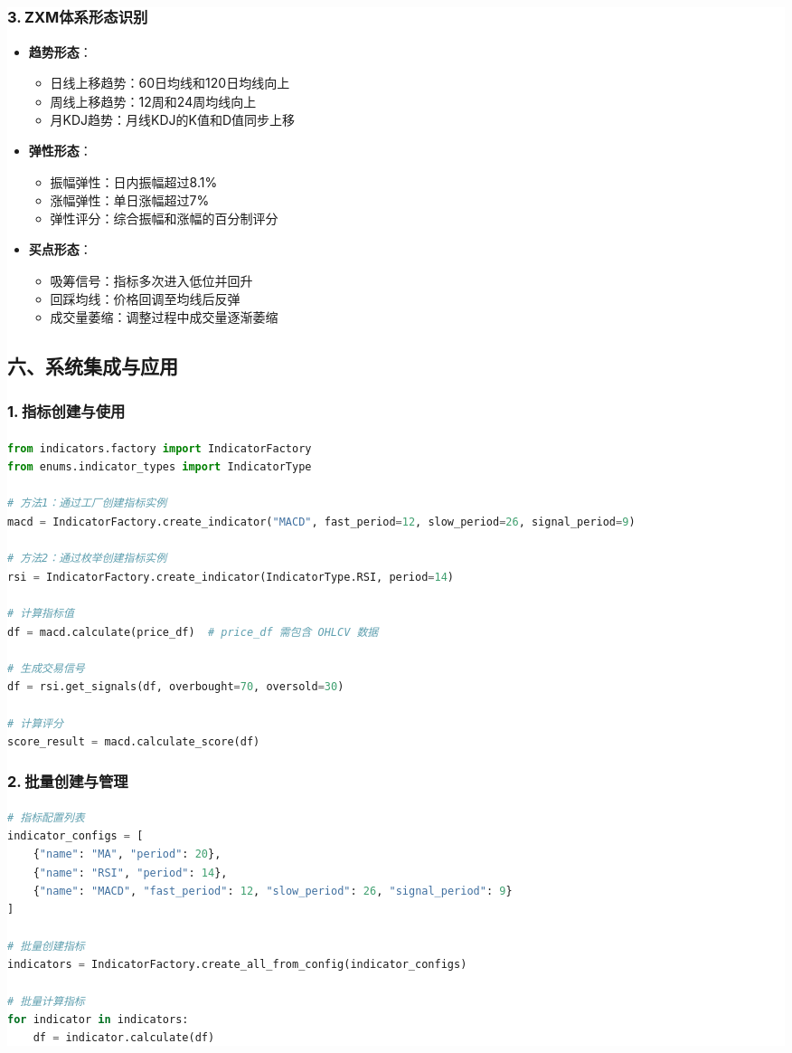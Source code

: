 ### 3. ZXM体系形态识别
- **趋势形态**：
  - 日线上移趋势：60日均线和120日均线向上
  - 周线上移趋势：12周和24周均线向上
  - 月KDJ趋势：月线KDJ的K值和D值同步上移

- **弹性形态**：
  - 振幅弹性：日内振幅超过8.1%
  - 涨幅弹性：单日涨幅超过7%
  - 弹性评分：综合振幅和涨幅的百分制评分

- **买点形态**：
  - 吸筹信号：指标多次进入低位并回升
  - 回踩均线：价格回调至均线后反弹
  - 成交量萎缩：调整过程中成交量逐渐萎缩

## 六、系统集成与应用

### 1. 指标创建与使用
```python
from indicators.factory import IndicatorFactory
from enums.indicator_types import IndicatorType

# 方法1：通过工厂创建指标实例
macd = IndicatorFactory.create_indicator("MACD", fast_period=12, slow_period=26, signal_period=9)

# 方法2：通过枚举创建指标实例
rsi = IndicatorFactory.create_indicator(IndicatorType.RSI, period=14)

# 计算指标值
df = macd.calculate(price_df)  # price_df 需包含 OHLCV 数据

# 生成交易信号
df = rsi.get_signals(df, overbought=70, oversold=30)

# 计算评分
score_result = macd.calculate_score(df)
```

### 2. 批量创建与管理
```python
# 指标配置列表
indicator_configs = [
    {"name": "MA", "period": 20},
    {"name": "RSI", "period": 14},
    {"name": "MACD", "fast_period": 12, "slow_period": 26, "signal_period": 9}
]

# 批量创建指标
indicators = IndicatorFactory.create_all_from_config(indicator_configs)

# 批量计算指标
for indicator in indicators:
    df = indicator.calculate(df)
```
